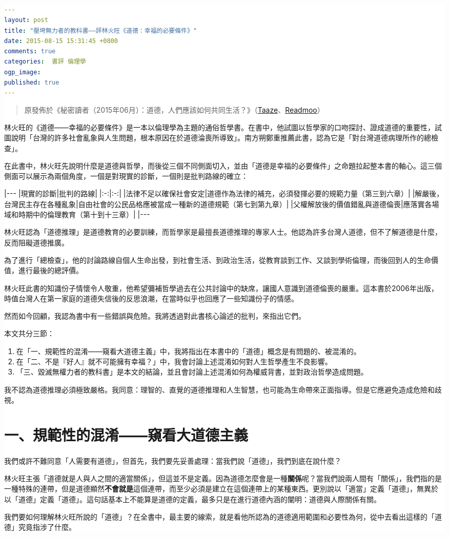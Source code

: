 ```yaml
---
layout: post
title: "壓垮無力者的教科書——評林火旺《道德：幸福的必要條件》"
date: 2015-08-15 15:31:45 +0800
comments: true
categories:  書評 倫理學 
ogp_image: 
published: true
---
```


> 原發佈於《秘密讀者（2015年06月）：道德，人們應該如何共同生活？》（[Taaze](http://www.taaze.tw/sing.html?pid=25100002849)、[Readmoo](https://readmoo.com/book/210031655000101)）

林火旺的《道德——幸福的必要條件》是一本以倫理學為主題的通俗哲學書。在書中，他試圖以哲學家的口吻探討、證成道德的重要性，試圖說明「台灣的許多社會亂象與人生問題，根本原因在於道德淪喪所導致」。南方朔鄭重推薦此書，認為它是「對台灣道德病理所作的總檢查」。



在此書中，林火旺先說明什麼是道德與哲學，而後從三個不同側面切入，並由「道德是幸福的必要條件」之命題拉起整本書的軸心。這三個側面可以展示為兩個角度，一個是對現實的診斷，一個則是批判路線的確立：

|---
|現實的診斷|批判的路線|
|:-:|:-:|
|法律不足以確保社會安定|道德作為法律的補充，必須發揮必要的規範力量（第三到六章）|
|解嚴後，台灣民主存在各種亂象|自由社會的公民品格應被當成一種新的道德規範（第七到第九章）|
|父權解放後的價值錯亂與道德倫喪|應落實各場域和時期中的倫理教育（第十到十三章）|
|---

林火旺認為「道德推理」是道德教育的必要訓練，而哲學家是最擅長道德推理的專家人士。他認為許多台灣人道德，但不了解道德是什麼，反而阻礙道德推廣。

為了進行「總檢查」，他的討論路線自個人生命出發，到社會生活、到政治生活，從教育談到工作、又談到學術倫理，而後回到人的生命價值，進行最後的總評價。

林火旺此書的知識份子情懷令人敬重，他希望彌補哲學過去在公共討論中的缺席，讓國人意識到道德倫喪的嚴重。這本書於2006年出版，時值台灣人在第一家庭的道德失信後的反思浪潮，在當時似乎也回應了一些知識份子的情感。

然而如今回顧，我認為書中有一些錯誤與危險。我將透過對此書核心論述的批判，來指出它們。

本文共分三節：

1. 在「一、規範性的混淆——窺看大道德主義」中，我將指出在本書中的「道德」概念是有問題的、被混淆的。
2. 在「二、不是『好人』就不可能擁有幸福？」中，我會討論上述混淆如何對人生哲學產生不良影響。
3. 「三、毀滅無權力者的教科書」是本文的結論，並且會討論上述混淆如何為權威背書，並對政治哲學造成問題。

我不認為道德推理必須極致嚴格。我同意：理智的、直覺的道德推理和人生智慧，也可能為生命帶來正面指導。但是它應避免造成危險和歧視。

# 一、規範性的混淆——窺看大道德主義

我們或許不難同意「人需要有道德」，但首先，我們要先妥善處理：當我們說「道德」，我們到底在說什麼？

林火旺主張「道德就是人與人之間的適當關係」，但這並不是定義。因為道德怎麼會是一種**關係**呢？當我們說兩人間有「關係」，我們指的是一種特殊的連帶，但是道德顯然**不會就是**這個連帶，而至少必須是建立在這個連帶上的某種東西。更別說以「適當」定義「道德」，無異於以「道德」定義「道德」。這句話基本上不能算是道德的定義，最多只是在進行道德內涵的闡明：道德與人際關係有關。

我們要如何理解林火旺所說的「道德」？在全書中，最主要的線索，就是看他所認為的道德適用範圍和必要性為何，從中去看出這樣的「道德」究竟指涉了什麼。
